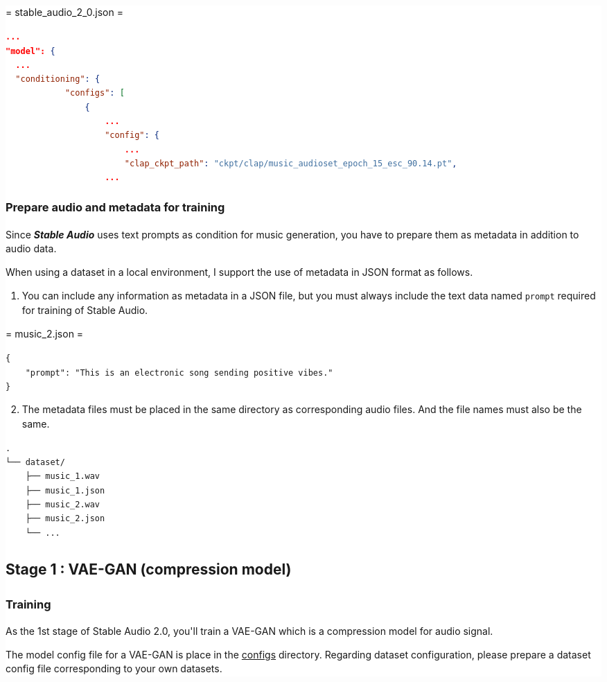= stable_audio_2_0.json =
```json
...
"model": {
  ...
  "conditioning": {
            "configs": [
                {
                    ...
                    "config": {
                        ...
                        "clap_ckpt_path": "ckpt/clap/music_audioset_epoch_15_esc_90.14.pt",
                    ...
```

### Prepare audio and metadata for training

Since ***Stable Audio*** uses text prompts as condition for music generation, you have to prepare them as metadata in addition to audio data.

When using a dataset in a local environment, I support the use of metadata in JSON format as follows.

1. You can include any information as metadata in a JSON file, but you must always include the text data named `prompt` required for training of Stable Audio.

= music_2.json =
```
{
    "prompt": "This is an electronic song sending positive vibes."
}
```

2. The metadata files must be placed in the same directory as corresponding audio files. And the file names must also be the same.

```
.
└── dataset/
    ├── music_1.wav
    ├── music_1.json
    ├── music_2.wav
    ├── music_2.json
    └── ...
```

## Stage 1 : VAE-GAN (compression model)

### Training

As the 1st stage of Stable Audio 2.0, you'll train a VAE-GAN which is a compression model for audio signal.

The model config file for a VAE-GAN is place in the [configs](stable_audio_tools/configs/model_configs/autoencoders/) directory. Regarding dataset configuration, please prepare a dataset config file corresponding to your own datasets.
